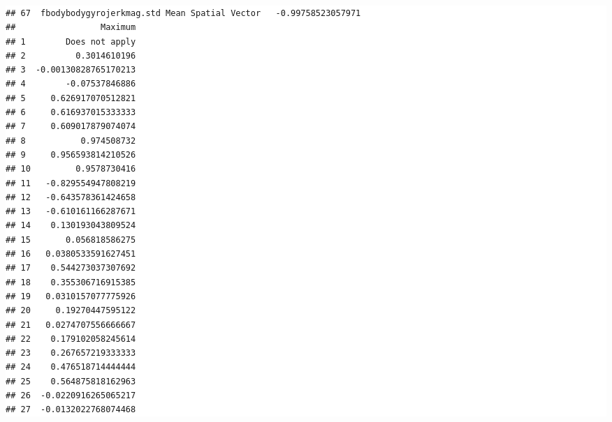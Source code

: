     ## 67  fbodybodygyrojerkmag.std Mean Spatial Vector   -0.99758523057971
    ##                 Maximum
    ## 1        Does not apply
    ## 2          0.3014610196
    ## 3  -0.00130828765170213
    ## 4        -0.07537846886
    ## 5     0.626917070512821
    ## 6     0.616937015333333
    ## 7     0.609017879074074
    ## 8           0.974508732
    ## 9     0.956593814210526
    ## 10         0.9578730416
    ## 11   -0.829554947808219
    ## 12   -0.643578361424658
    ## 13   -0.610161166287671
    ## 14    0.130193043809524
    ## 15       0.056818586275
    ## 16   0.0380533591627451
    ## 17    0.544273037307692
    ## 18    0.355306716915385
    ## 19   0.0310157077775926
    ## 20     0.19270447595122
    ## 21   0.0274707556666667
    ## 22    0.179102058245614
    ## 23    0.267657219333333
    ## 24    0.476518714444444
    ## 25    0.564875818162963
    ## 26  -0.0220916265065217
    ## 27  -0.0132022768074468